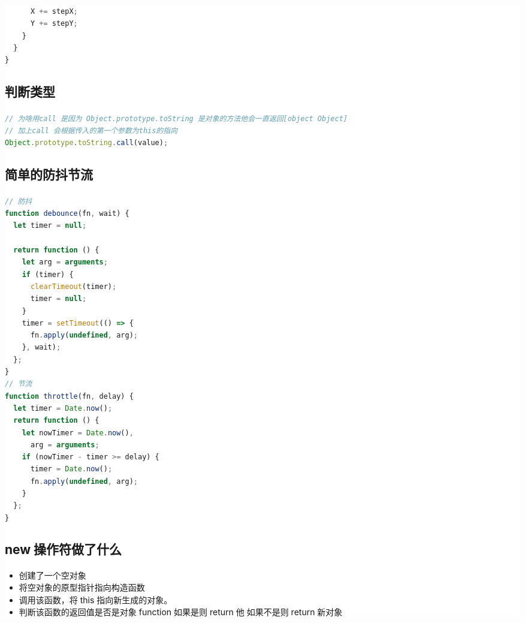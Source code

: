 ```js
      X += stepX;
      Y += stepY;
    }
  }
}
```

## 判断类型

```js
// 为啥用call 是因为 Object.prototype.toString 是对象的方法他会一直返回[object Object]
// 加上call 会根据传入的第一个参数为this的指向
Object.prototype.toString.call(value);
```

## 简单的防抖节流

```js
// 防抖
function debounce(fn, wait) {
  let timer = null;

  return function () {
    let arg = arguments;
    if (timer) {
      clearTimeout(timer);
      timer = null;
    }
    timer = setTimeout(() => {
      fn.apply(undefined, arg);
    }, wait);
  };
}
// 节流
function throttle(fn, delay) {
  let timer = Date.now();
  return function () {
    let nowTimer = Date.now(),
      arg = arguments;
    if (nowTimer - timer >= delay) {
      timer = Date.now();
      fn.apply(undefined, arg);
    }
  };
}
```

## new 操作符做了什么

- 创建了一个空对象
- 将空对象的原型指针指向构造函数
- 调用该函数，将 this 指向新生成的对象。
- 判断该函数的返回值是否是对象 function 如果是则 return 他 如果不是则 return 新对象

